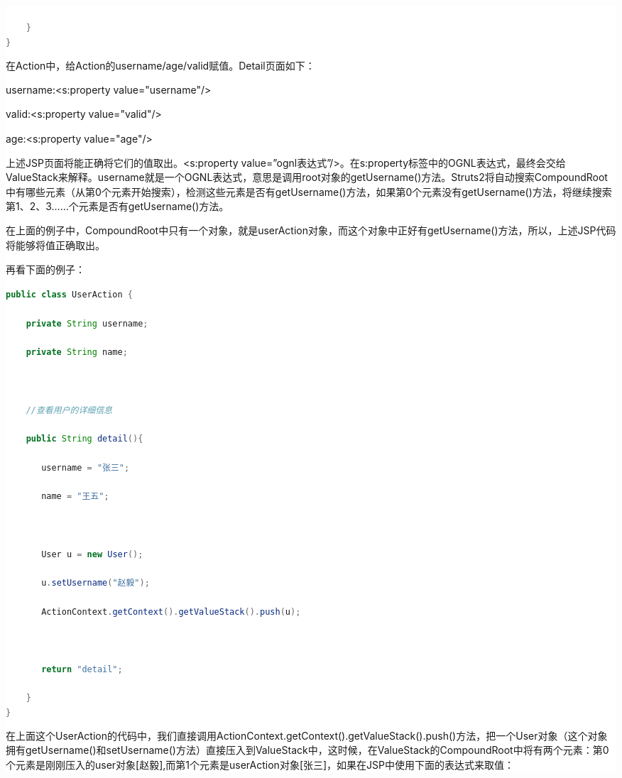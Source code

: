 ```java

    }
}
```
在Action中，给Action的username/age/valid赋值。Detail页面如下：

username:<s:property value="username"/> <br/>

valid:<s:property value="valid"/> <br/>

age:<s:property value="age"/> <br/>

上述JSP页面将能正确将它们的值取出。<s:property value=”ognl表达式”/>。在s:property标签中的OGNL表达式，最终会交给ValueStack来解释。username就是一个OGNL表达式，意思是调用root对象的getUsername()方法。Struts2将自动搜索CompoundRoot中有哪些元素（从第0个元素开始搜索），检测这些元素是否有getUsername()方法，如果第0个元素没有getUsername()方法，将继续搜索第1、2、3……个元素是否有getUsername()方法。

 

在上面的例子中，CompoundRoot中只有一个对象，就是userAction对象，而这个对象中正好有getUsername()方法，所以，上述JSP代码将能够将值正确取出。

 

再看下面的例子：
```java
public class UserAction {

    private String username;

    private String name;

   

    //查看用户的详细信息

    public String detail(){

       username = "张三";

       name = "王五";

      

       User u = new User();

       u.setUsername("赵毅");

       ActionContext.getContext().getValueStack().push(u);

      

       return "detail";

    }
}
```
在上面这个UserAction的代码中，我们直接调用ActionContext.getContext().getValueStack().push()方法，把一个User对象（这个对象拥有getUsername()和setUsername()方法）直接压入到ValueStack中，这时候，在ValueStack的CompoundRoot中将有两个元素：第0个元素是刚刚压入的user对象[赵毅],而第1个元素是userAction对象[张三]，如果在JSP中使用下面的表达式来取值：
